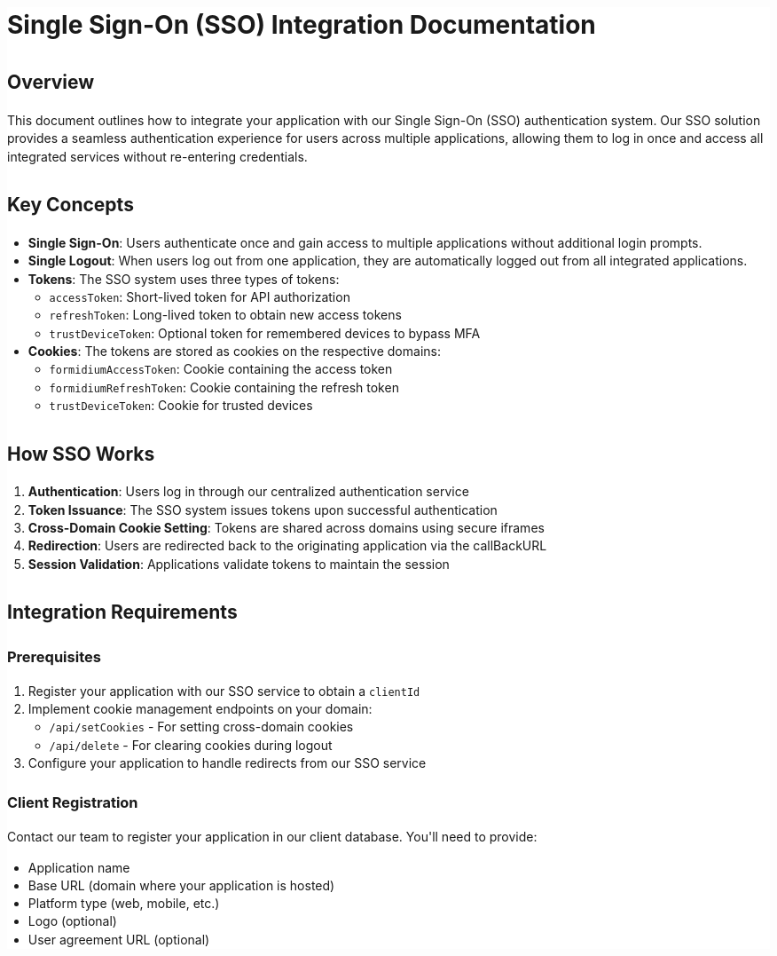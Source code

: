 # Single Sign-On (SSO) Integration Documentation

## Overview

This document outlines how to integrate your application with our Single Sign-On (SSO) authentication system. Our SSO solution provides a seamless authentication experience for users across multiple applications, allowing them to log in once and access all integrated services without re-entering credentials.

## Key Concepts

- **Single Sign-On**: Users authenticate once and gain access to multiple applications without additional login prompts.
- **Single Logout**: When users log out from one application, they are automatically logged out from all integrated applications.
- **Tokens**: The SSO system uses three types of tokens:
  - `accessToken`: Short-lived token for API authorization
  - `refreshToken`: Long-lived token to obtain new access tokens
  - `trustDeviceToken`: Optional token for remembered devices to bypass MFA
- **Cookies**: The tokens are stored as cookies on the respective domains:
  - `formidiumAccessToken`: Cookie containing the access token
  - `formidiumRefreshToken`: Cookie containing the refresh token
  - `trustDeviceToken`: Cookie for trusted devices

## How SSO Works

1. **Authentication**: Users log in through our centralized authentication service
2. **Token Issuance**: The SSO system issues tokens upon successful authentication
3. **Cross-Domain Cookie Setting**: Tokens are shared across domains using secure iframes
4. **Redirection**: Users are redirected back to the originating application via the callBackURL
5. **Session Validation**: Applications validate tokens to maintain the session

## Integration Requirements

### Prerequisites

1. Register your application with our SSO service to obtain a `clientId`
2. Implement cookie management endpoints on your domain:
   - `/api/setCookies` - For setting cross-domain cookies
   - `/api/delete` - For clearing cookies during logout
3. Configure your application to handle redirects from our SSO service

### Client Registration

Contact our team to register your application in our client database. You'll need to provide:

- Application name
- Base URL (domain where your application is hosted)
- Platform type (web, mobile, etc.)
- Logo (optional)
- User agreement URL (optional)
